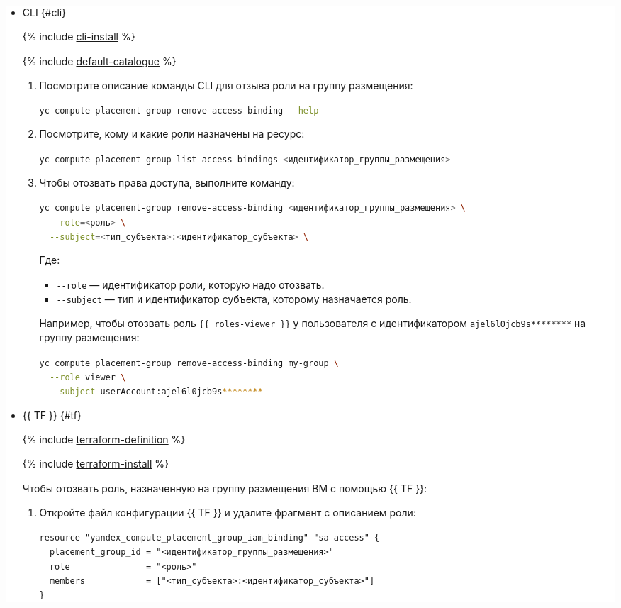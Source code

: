 - CLI {#cli}

  {% include [cli-install](../../../_includes/cli-install.md) %}

  {% include [default-catalogue](../../../_includes/default-catalogue.md) %}

  1. Посмотрите описание команды CLI для отзыва роли на группу размещения:

     ```bash
     yc compute placement-group remove-access-binding --help
     ```

  1. Посмотрите, кому и какие роли назначены на ресурс:

     ```bash
     yc compute placement-group list-access-bindings <идентификатор_группы_размещения>
     ```

  1. Чтобы отозвать права доступа, выполните команду:

     ```bash
     yc compute placement-group remove-access-binding <идентификатор_группы_размещения> \
       --role=<роль> \
       --subject=<тип_субъекта>:<идентификатор_субъекта> \
     ```

     Где:

     * `--role` — идентификатор роли, которую надо отозвать.
     * `--subject` — тип и идентификатор [субъекта](../../../iam/concepts/access-control/index.md#subject), которому назначается роль.

     Например, чтобы отозвать роль `{{ roles-viewer }}` у пользователя с идентификатором `ajel6l0jcb9s********` на группу размещения:

     ```bash
     yc compute placement-group remove-access-binding my-group \
       --role viewer \
       --subject userAccount:ajel6l0jcb9s********
     ```

- {{ TF }} {#tf}

  {% include [terraform-definition](../../../_tutorials/_tutorials_includes/terraform-definition.md) %}

  {% include [terraform-install](../../../_includes/terraform-install.md) %}

  Чтобы отозвать роль, назначенную на группу размещения ВМ с помощью {{ TF }}:

  1. Откройте файл конфигурации {{ TF }} и удалите фрагмент с описанием роли:

      ```hcl
      resource "yandex_compute_placement_group_iam_binding" "sa-access" {
        placement_group_id = "<идентификатор_группы_размещения>"
        role               = "<роль>"
        members            = ["<тип_субъекта>:<идентификатор_субъекта>"]
      }
      ```
